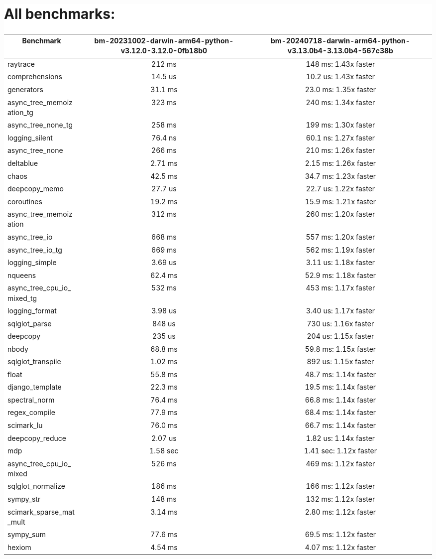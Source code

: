 All benchmarks:
===============

| Benchmark                  | bm-20231002-darwin-arm64-python-v3.12.0-3.12.0-0fb18b0 | bm-20240718-darwin-arm64-python-v3.13.0b4-3.13.0b4-567c38b |
|----------------------------|:------------------------------------------------------:|:----------------------------------------------------------:|
| raytrace                   | 212 ms                                                 | 148 ms: 1.43x faster                                       |
| comprehensions             | 14.5 us                                                | 10.2 us: 1.43x faster                                      |
| generators                 | 31.1 ms                                                | 23.0 ms: 1.35x faster                                      |
| async_tree_memoization_tg  | 323 ms                                                 | 240 ms: 1.34x faster                                       |
| async_tree_none_tg         | 258 ms                                                 | 199 ms: 1.30x faster                                       |
| logging_silent             | 76.4 ns                                                | 60.1 ns: 1.27x faster                                      |
| async_tree_none            | 266 ms                                                 | 210 ms: 1.26x faster                                       |
| deltablue                  | 2.71 ms                                                | 2.15 ms: 1.26x faster                                      |
| chaos                      | 42.5 ms                                                | 34.7 ms: 1.23x faster                                      |
| deepcopy_memo              | 27.7 us                                                | 22.7 us: 1.22x faster                                      |
| coroutines                 | 19.2 ms                                                | 15.9 ms: 1.21x faster                                      |
| async_tree_memoization     | 312 ms                                                 | 260 ms: 1.20x faster                                       |
| async_tree_io              | 668 ms                                                 | 557 ms: 1.20x faster                                       |
| async_tree_io_tg           | 669 ms                                                 | 562 ms: 1.19x faster                                       |
| logging_simple             | 3.69 us                                                | 3.11 us: 1.18x faster                                      |
| nqueens                    | 62.4 ms                                                | 52.9 ms: 1.18x faster                                      |
| async_tree_cpu_io_mixed_tg | 532 ms                                                 | 453 ms: 1.17x faster                                       |
| logging_format             | 3.98 us                                                | 3.40 us: 1.17x faster                                      |
| sqlglot_parse              | 848 us                                                 | 730 us: 1.16x faster                                       |
| deepcopy                   | 235 us                                                 | 204 us: 1.15x faster                                       |
| nbody                      | 68.8 ms                                                | 59.8 ms: 1.15x faster                                      |
| sqlglot_transpile          | 1.02 ms                                                | 892 us: 1.15x faster                                       |
| float                      | 55.8 ms                                                | 48.7 ms: 1.14x faster                                      |
| django_template            | 22.3 ms                                                | 19.5 ms: 1.14x faster                                      |
| spectral_norm              | 76.4 ms                                                | 66.8 ms: 1.14x faster                                      |
| regex_compile              | 77.9 ms                                                | 68.4 ms: 1.14x faster                                      |
| scimark_lu                 | 76.0 ms                                                | 66.7 ms: 1.14x faster                                      |
| deepcopy_reduce            | 2.07 us                                                | 1.82 us: 1.14x faster                                      |
| mdp                        | 1.58 sec                                               | 1.41 sec: 1.12x faster                                     |
| async_tree_cpu_io_mixed    | 526 ms                                                 | 469 ms: 1.12x faster                                       |
| sqlglot_normalize          | 186 ms                                                 | 166 ms: 1.12x faster                                       |
| sympy_str                  | 148 ms                                                 | 132 ms: 1.12x faster                                       |
| scimark_sparse_mat_mult    | 3.14 ms                                                | 2.80 ms: 1.12x faster                                      |
| sympy_sum                  | 77.6 ms                                                | 69.5 ms: 1.12x faster                                      |
| hexiom                     | 4.54 ms                                                | 4.07 ms: 1.12x faster                                      |